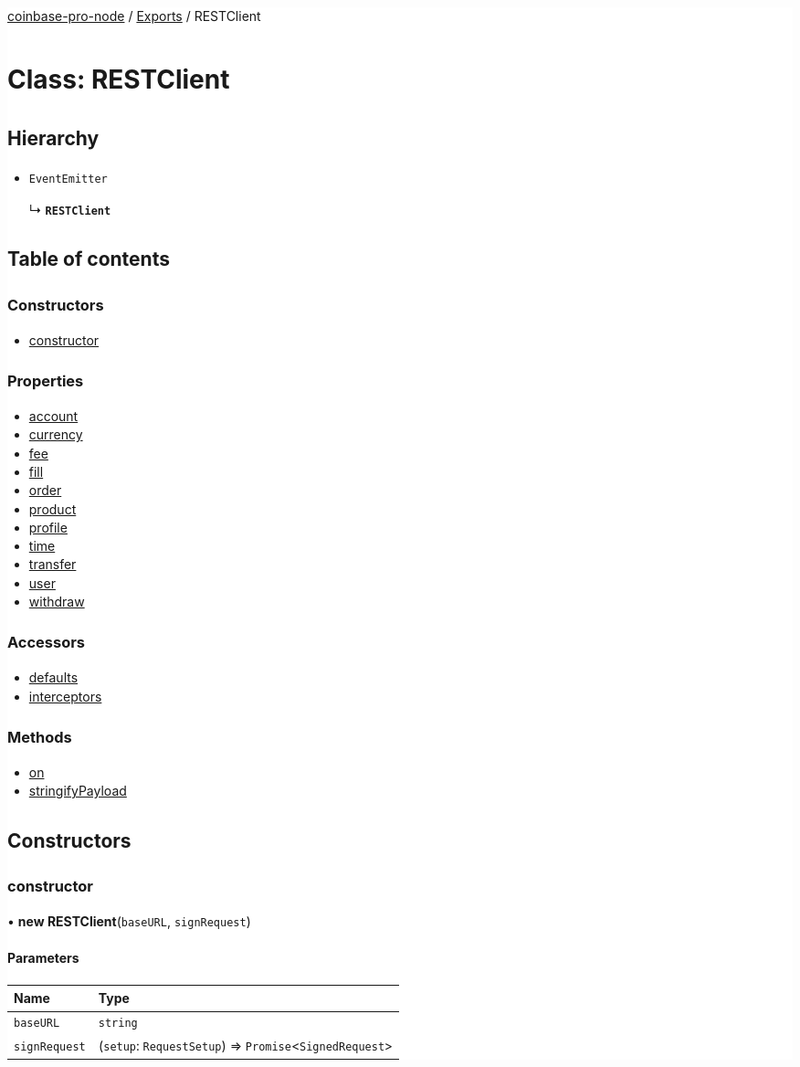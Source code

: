 [coinbase-pro-node](../README.md) / [Exports](../modules.md) / RESTClient

# Class: RESTClient

## Hierarchy

- `EventEmitter`

  ↳ **`RESTClient`**

## Table of contents

### Constructors

- [constructor](RESTClient.md#constructor)

### Properties

- [account](RESTClient.md#account)
- [currency](RESTClient.md#currency)
- [fee](RESTClient.md#fee)
- [fill](RESTClient.md#fill)
- [order](RESTClient.md#order)
- [product](RESTClient.md#product)
- [profile](RESTClient.md#profile)
- [time](RESTClient.md#time)
- [transfer](RESTClient.md#transfer)
- [user](RESTClient.md#user)
- [withdraw](RESTClient.md#withdraw)

### Accessors

- [defaults](RESTClient.md#defaults)
- [interceptors](RESTClient.md#interceptors)

### Methods

- [on](RESTClient.md#on)
- [stringifyPayload](RESTClient.md#stringifypayload)

## Constructors

### constructor

• **new RESTClient**(`baseURL`, `signRequest`)

#### Parameters

| Name          | Type                                                     |
| :------------ | :------------------------------------------------------- |
| `baseURL`     | `string`                                                 |
| `signRequest` | (`setup`: `RequestSetup`) => `Promise`<`SignedRequest`\> |
